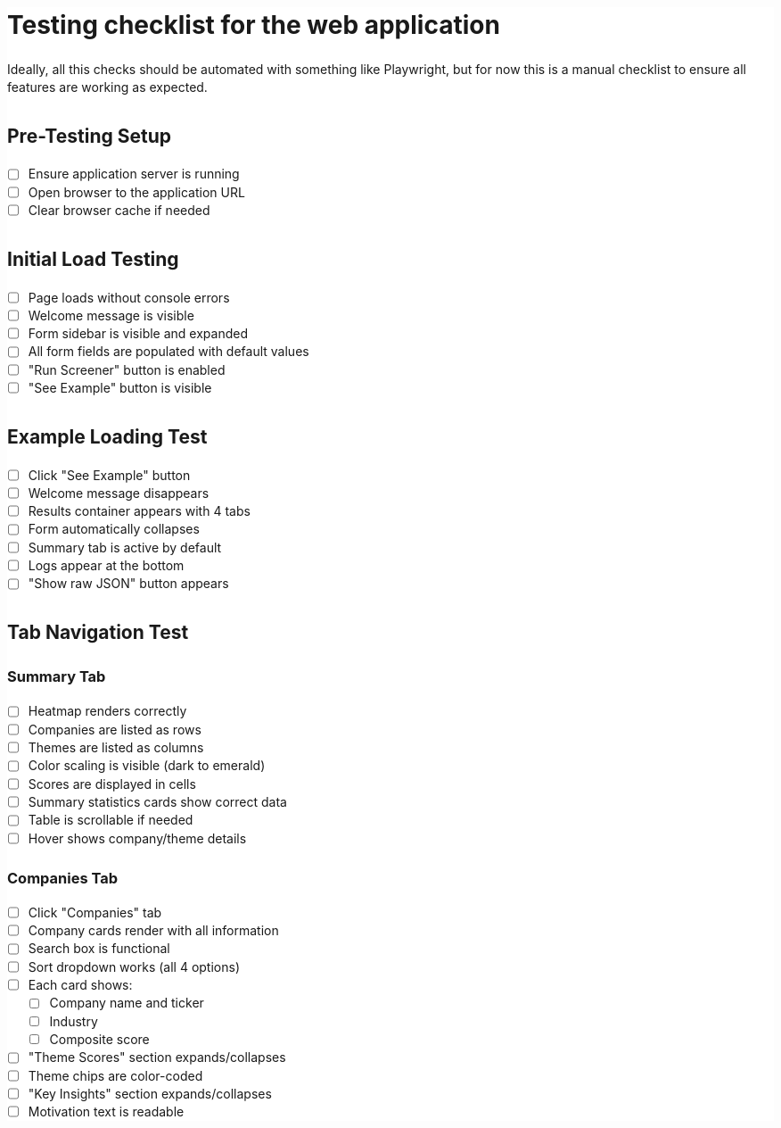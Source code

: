 # Testing checklist for the web application
Ideally, all this checks should be automated with something like Playwright, but for now this is a manual checklist to ensure all features are working as expected.

## Pre-Testing Setup
- [ ] Ensure application server is running
- [ ] Open browser to the application URL
- [ ] Clear browser cache if needed

## Initial Load Testing
- [ ] Page loads without console errors
- [ ] Welcome message is visible
- [ ] Form sidebar is visible and expanded
- [ ] All form fields are populated with default values
- [ ] "Run Screener" button is enabled
- [ ] "See Example" button is visible

## Example Loading Test
- [ ] Click "See Example" button
- [ ] Welcome message disappears
- [ ] Results container appears with 4 tabs
- [ ] Form automatically collapses
- [ ] Summary tab is active by default
- [ ] Logs appear at the bottom
- [ ] "Show raw JSON" button appears

## Tab Navigation Test
### Summary Tab
- [ ] Heatmap renders correctly
- [ ] Companies are listed as rows
- [ ] Themes are listed as columns
- [ ] Color scaling is visible (dark to emerald)
- [ ] Scores are displayed in cells
- [ ] Summary statistics cards show correct data
- [ ] Table is scrollable if needed
- [ ] Hover shows company/theme details

### Companies Tab
- [ ] Click "Companies" tab
- [ ] Company cards render with all information
- [ ] Search box is functional
- [ ] Sort dropdown works (all 4 options)
- [ ] Each card shows:
  - [ ] Company name and ticker
  - [ ] Industry
  - [ ] Composite score
- [ ] "Theme Scores" section expands/collapses
- [ ] Theme chips are color-coded
- [ ] "Key Insights" section expands/collapses
- [ ] Motivation text is readable
